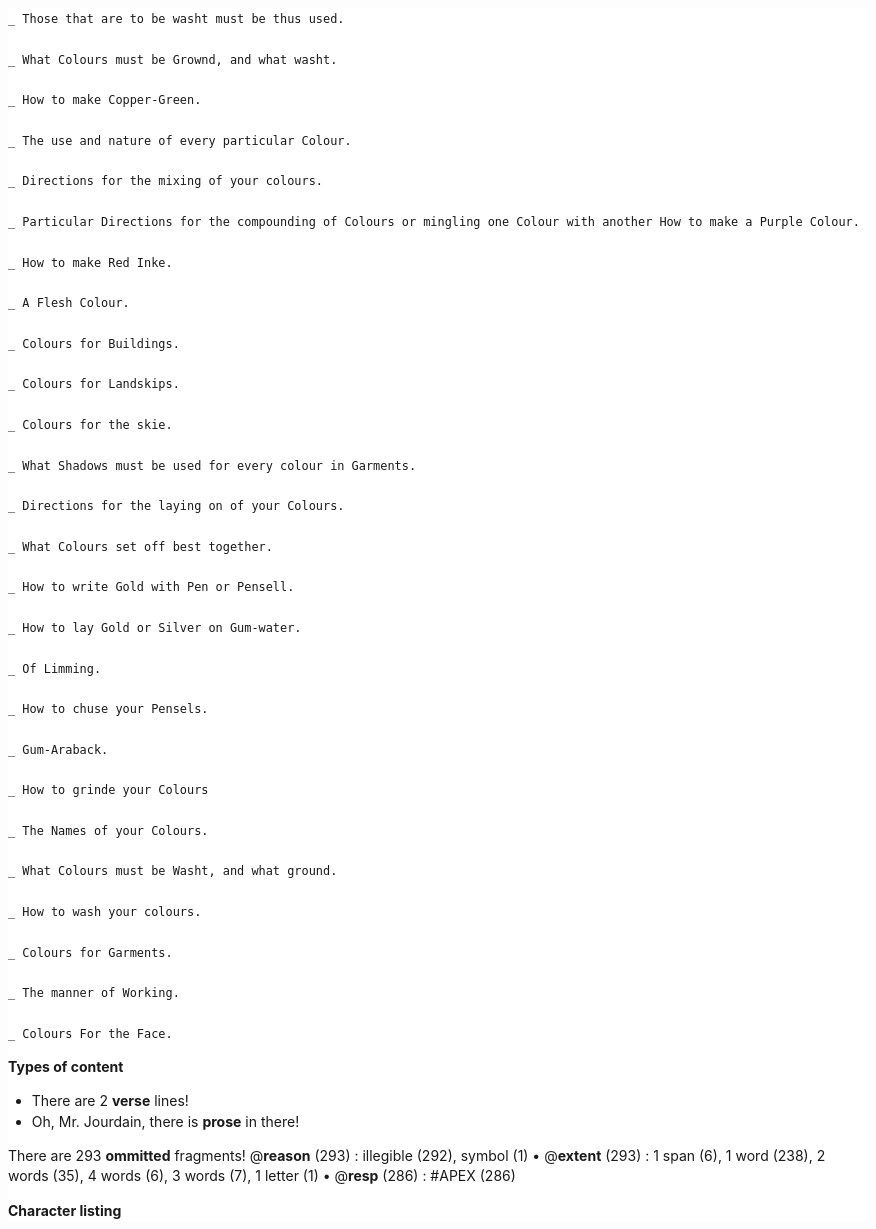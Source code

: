     _ Those that are to be washt must be thus used.

    _ What Colours must be Grownd, and what washt.

    _ How to make Copper-Green.

    _ The use and nature of every particular Colour.

    _ Directions for the mixing of your colours.

    _ Particular Directions for the compounding of Colours or mingling one Colour with another How to make a Purple Colour.

    _ How to make Red Inke.

    _ A Flesh Colour.

    _ Colours for Buildings.

    _ Colours for Landskips.

    _ Colours for the skie.

    _ What Shadows must be used for every colour in Garments.

    _ Directions for the laying on of your Colours.

    _ What Colours set off best together.

    _ How to write Gold with Pen or Pensell.

    _ How to lay Gold or Silver on Gum-water.

    _ Of Limming.

    _ How to chuse your Pensels.

    _ Gum-Araback.

    _ How to grinde your Colours

    _ The Names of your Colours.

    _ What Colours must be Washt, and what ground.

    _ How to wash your colours.

    _ Colours for Garments.

    _ The manner of Working.

    _ Colours For the Face.

**Types of content**

  * There are 2 **verse** lines!
  * Oh, Mr. Jourdain, there is **prose** in there!

There are 293 **ommitted** fragments! 
 @__reason__ (293) : illegible (292), symbol (1)  •  @__extent__ (293) : 1 span (6), 1 word (238), 2 words (35), 4 words (6), 3 words (7), 1 letter (1)  •  @__resp__ (286) : #APEX (286)

**Character listing**

